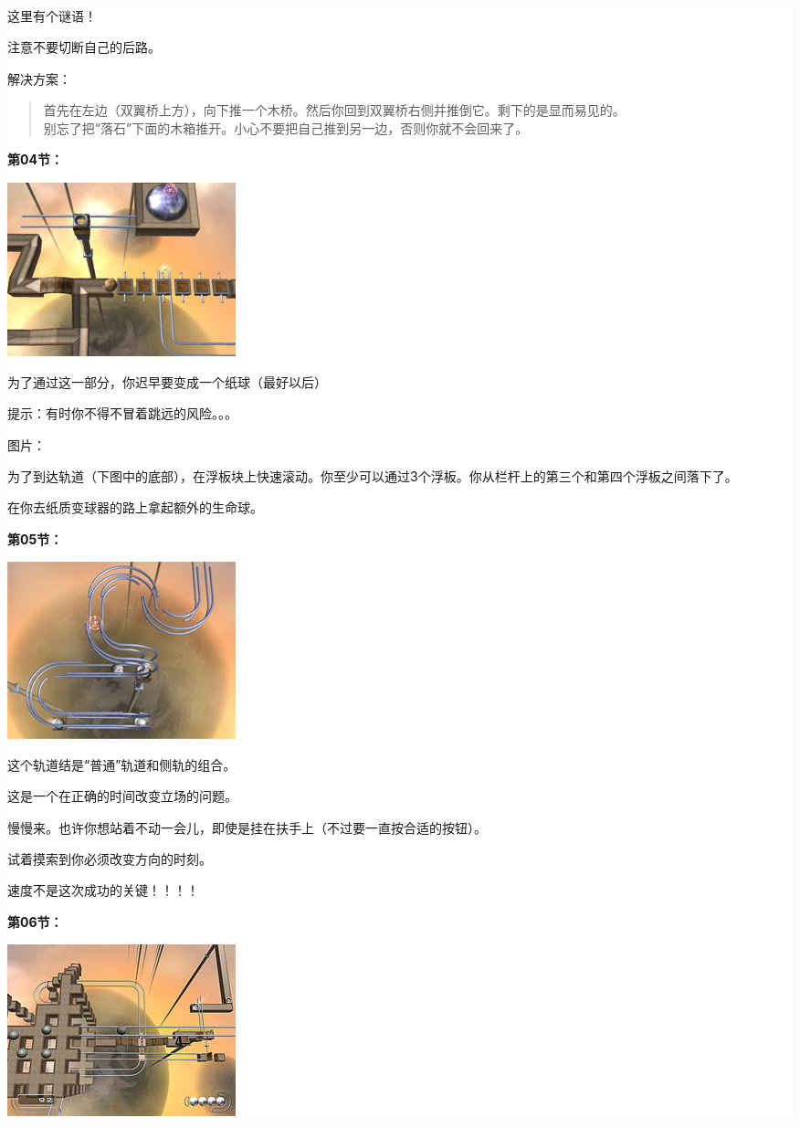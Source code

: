 这里有个谜语！

注意不要切断自己的后路。

解决方案：
> 首先在左边（双翼桥上方），向下推一个木桥。然后你回到双翼桥右侧并推倒它。剩下的是显而易见的。<br>
别忘了把“落石”下面的木箱推开。小心不要把自己推到另一边，否则你就不会回来了。

**第04节：**

![image](33.jpg)

为了通过这一部分，你迟早要变成一个纸球（最好以后）

提示：有时你不得不冒着跳远的风险。。。

图片：

为了到达轨道（下图中的底部），在浮板块上快速滚动。你至少可以通过3个浮板。你从栏杆上的第三个和第四个浮板之间落下了。

在你去纸质变球器的路上拿起额外的生命球。

**第05节：**

![image](34.jpg)

这个轨道结是“普通”轨道和侧轨的组合。

这是一个在正确的时间改变立场的问题。

慢慢来。也许你想站着不动一会儿，即使是挂在扶手上（不过要一直按合适的按钮）。

试着摸索到你必须改变方向的时刻。

速度不是这次成功的关键！！！！

**第06节：**

![image](35.jpg)
